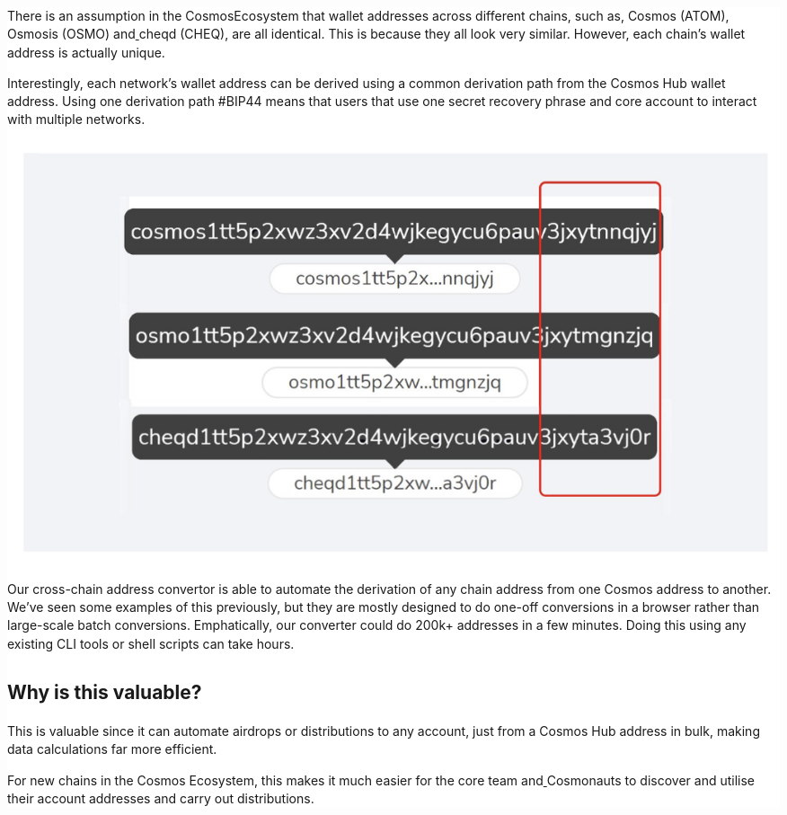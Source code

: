 There is an assumption in the CosmosEcosystem that wallet addresses across different chains, such as, Cosmos (ATOM), Osmosis (OSMO) and[ ](https://twitter.com/cheqd_io)cheqd (CHEQ), are all identical. This is because they all look very similar. However, each chain’s wallet address is actually unique.

Interestingly, each network’s wallet address can be derived using a common derivation path from the Cosmos Hub wallet address. Using one derivation path #BIP44 means that users that use one secret recovery phrase and core account to interact with multiple networks.

![Cosmos cross-chain converter](../../../.gitbook/assets/cosmos-chain-converter.png)

Our cross-chain address convertor is able to automate the derivation of any chain address from one Cosmos address to another. We’ve seen some examples of this previously, but they are mostly designed to do one-off conversions in a browser rather than large-scale batch conversions. Emphatically, our converter could do 200k+ addresses in a few minutes. Doing this using any existing CLI tools or shell scripts can take hours.

## **Why is this valuable?**

This is valuable since it can automate airdrops or distributions to any account, just from a Cosmos Hub address in bulk, making data calculations far more efficient.

For new chains in the Cosmos Ecosystem, this makes it much easier for the core team and[ ](https://twitter.com/hashtag/cosmonauts?src=hashtag_click)Cosmonauts to discover and utilise their account addresses and carry out distributions.
